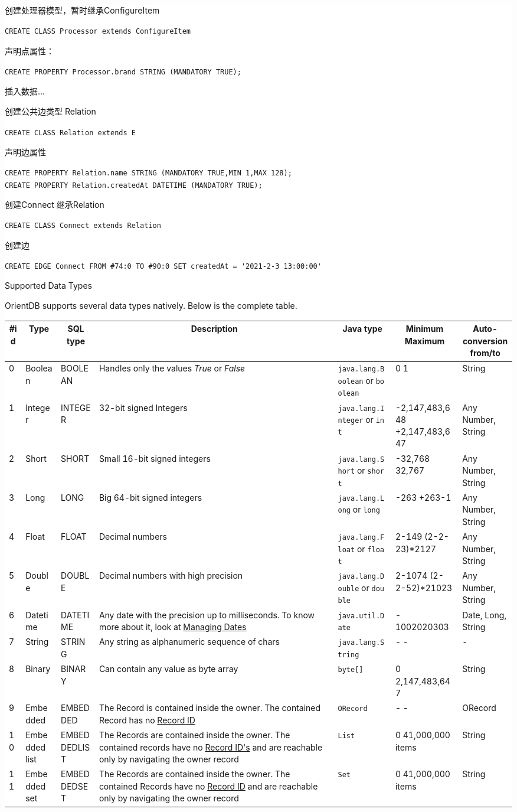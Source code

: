 

创建处理器模型，暂时继承ConfigureItem

```
CREATE CLASS Processor extends ConfigureItem
```

声明点属性：

```
CREATE PROPERTY Processor.brand STRING (MANDATORY TRUE); 
```



插入数据...



创建公共边类型 Relation

```
CREATE CLASS Relation extends E
```

声明边属性

```
CREATE PROPERTY Relation.name STRING (MANDATORY TRUE,MIN 1,MAX 128);
CREATE PROPERTY Relation.createdAt DATETIME (MANDATORY TRUE);
```



创建Connect 继承Relation

```
CREATE CLASS Connect extends Relation
```



创建边

```
CREATE EDGE Connect FROM #74:0 TO #90:0 SET createdAt = '2021-2-3 13:00:00'
```



Supported Data Types 

OrientDB supports several data types natively. Below is the complete table.

| #id  | Type          | SQL type     | Description                                                  | Java type                        | Minimum Maximum               | Auto-conversion from/to |
| ---- | ------------- | ------------ | ------------------------------------------------------------ | -------------------------------- | ----------------------------- | ----------------------- |
| 0    | Boolean       | BOOLEAN      | Handles only the values *True* or *False*                    | `java.lang.Boolean` or `boolean` | 0 1                           | String                  |
| 1    | Integer       | INTEGER      | 32-bit signed Integers                                       | `java.lang.Integer` or `int`     | -2,147,483,648 +2,147,483,647 | Any Number, String      |
| 2    | Short         | SHORT        | Small 16-bit signed integers                                 | `java.lang.Short` or `short`     | -32,768 32,767                | Any Number, String      |
| 3    | Long          | LONG         | Big 64-bit signed integers                                   | `java.lang.Long` or `long`       | -263 +263-1                   | Any Number, String      |
| 4    | Float         | FLOAT        | Decimal numbers                                              | `java.lang.Float` or `float`     | 2-149 (2-2-23)*2127           | Any Number, String      |
| 5    | Double        | DOUBLE       | Decimal numbers with high precision                          | `java.lang.Double` or `double`   | 2-1074 (2-2-52)*21023         | Any Number, String      |
| 6    | Datetime      | DATETIME     | Any date with the precision up to milliseconds. To know more about it, look at [Managing Dates](http://orientdb.com/docs/3.1.x/general/Managing-Dates.html) | `java.util.Date`                 | - 1002020303                  | Date, Long, String      |
| 7    | String        | STRING       | Any string as alphanumeric sequence of chars                 | `java.lang.String`               | - -                           | -                       |
| 8    | Binary        | BINARY       | Can contain any value as byte array                          | `byte[]`                         | 0 2,147,483,647               | String                  |
| 9    | Embedded      | EMBEDDED     | The Record is contained inside the owner. The contained Record has no [Record ID](http://orientdb.com/docs/3.1.x/datamodeling/Concepts.html#record-id) | `ORecord`                        | - -                           | ORecord                 |
| 10   | Embedded list | EMBEDDEDLIST | The Records are contained inside the owner. The contained records have no [Record ID's](http://orientdb.com/docs/3.1.x/datamodeling/Concepts.html#record-id) and are reachable only by navigating the owner record | `List`                           | 0 41,000,000 items            | String                  |
| 11   | Embedded set  | EMBEDDEDSET  | The Records are contained inside the owner. The contained Records have no [Record ID](http://orientdb.com/docs/3.1.x/datamodeling/Concepts.html#record-id) and are reachable only by navigating the owner record | `Set`                            | 0 41,000,000 items            | String                  |